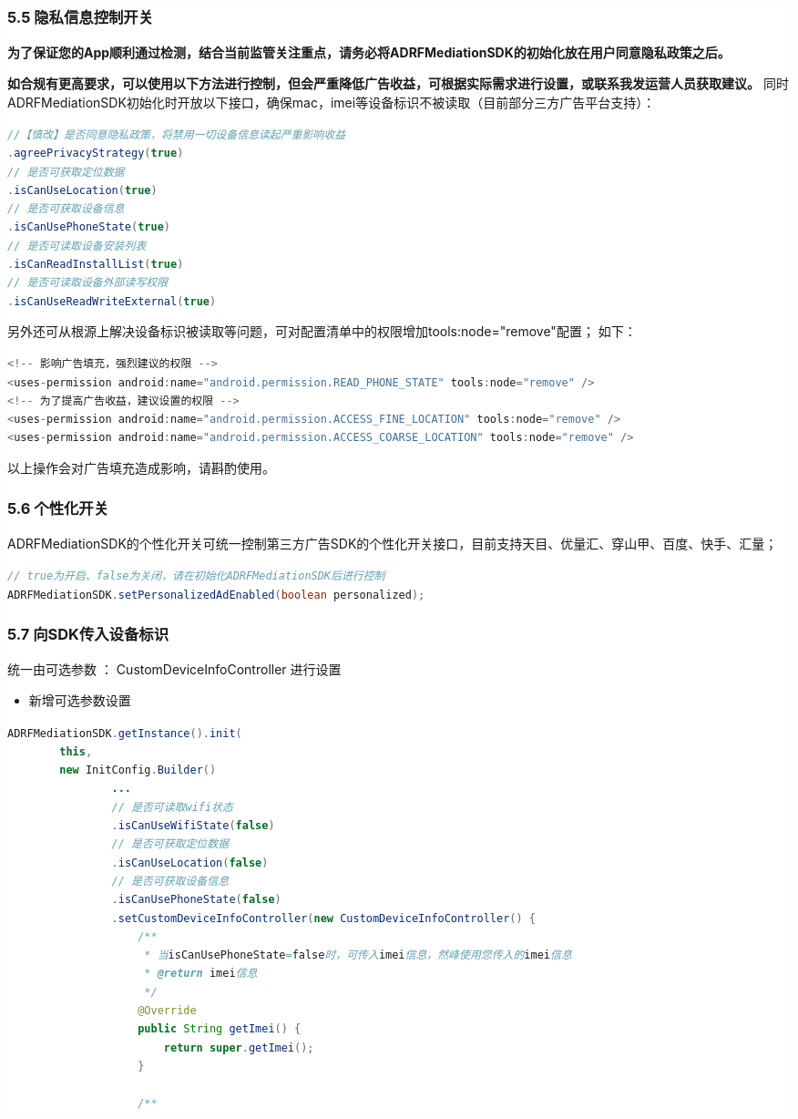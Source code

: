 ### 5.5 隐私信息控制开关

**为了保证您的App顺利通过检测，结合当前监管关注重点，请务必将ADRFMediationSDK的初始化放在用户同意隐私政策之后。**

**如合规有更高要求，可以使用以下方法进行控制，但会严重降低广告收益，可根据实际需求进行设置，或联系我发运营人员获取建议。**
同时ADRFMediationSDK初始化时开放以下接口，确保mac，imei等设备标识不被读取（目前部分三方广告平台支持）：
```java
//【慎改】是否同意隐私政策，将禁用一切设备信息读起严重影响收益
.agreePrivacyStrategy(true)
// 是否可获取定位数据
.isCanUseLocation(true)
// 是否可获取设备信息
.isCanUsePhoneState(true)
// 是否可读取设备安装列表
.isCanReadInstallList(true)
// 是否可读取设备外部读写权限
.isCanUseReadWriteExternal(true)
```
另外还可从根源上解决设备标识被读取等问题，可对配置清单中的权限增加tools:node="remove"配置；
如下：
```java
<!-- 影响广告填充，强烈建议的权限 -->
<uses-permission android:name="android.permission.READ_PHONE_STATE" tools:node="remove" />
<!-- 为了提高广告收益，建议设置的权限 -->
<uses-permission android:name="android.permission.ACCESS_FINE_LOCATION" tools:node="remove" />
<uses-permission android:name="android.permission.ACCESS_COARSE_LOCATION" tools:node="remove" />
```
以上操作会对广告填充造成影响，请斟酌使用。


### 5.6 个性化开关

ADRFMediationSDK的个性化开关可统一控制第三方广告SDK的个性化开关接口，目前支持天目、优量汇、穿山甲、百度、快手、汇量；

```java
// true为开启、false为关闭，请在初始化ADRFMediationSDK后进行控制
ADRFMediationSDK.setPersonalizedAdEnabled(boolean personalized);
```


### <a name="custom_controller"> 5.7 向SDK传入设备标识 </a >

统一由可选参数 ： CustomDeviceInfoController 进行设置

- 新增可选参数设置

```java
ADRFMediationSDK.getInstance().init(
        this,
        new InitConfig.Builder()
                ...
                // 是否可读取wifi状态
                .isCanUseWifiState(false)
                // 是否可获取定位数据
                .isCanUseLocation(false)
                // 是否可获取设备信息
                .isCanUsePhoneState(false)
                .setCustomDeviceInfoController(new CustomDeviceInfoController() {
                    /**
                     * 当isCanUsePhoneState=false时，可传入imei信息，然峰使用您传入的imei信息
                     * @return imei信息
                     */
                    @Override
                    public String getImei() {
                        return super.getImei();
                    }

                    /**
```